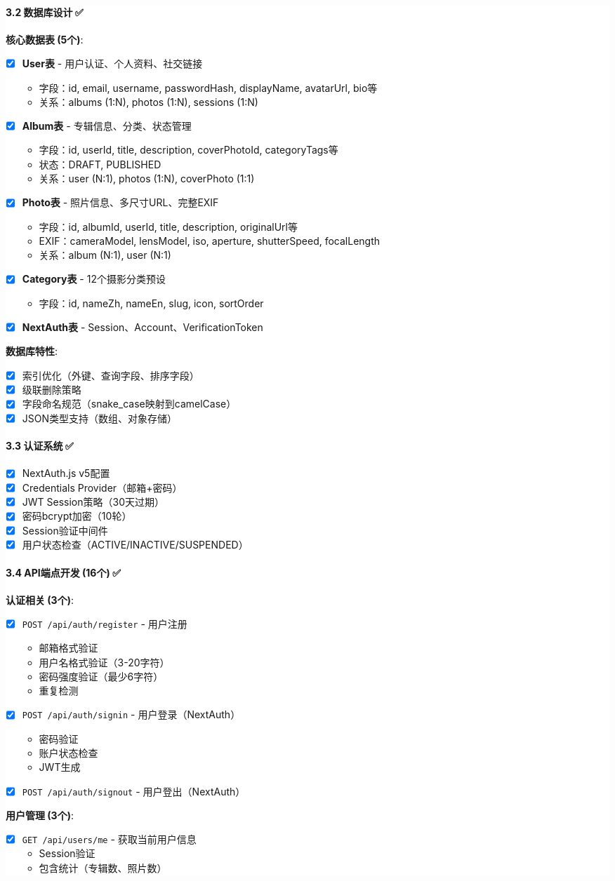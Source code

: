 #### 3.2 数据库设计 ✅
**核心数据表 (5个)**:
- [x] **User表** - 用户认证、个人资料、社交链接
  - 字段：id, email, username, passwordHash, displayName, avatarUrl, bio等
  - 关系：albums (1:N), photos (1:N), sessions (1:N)

- [x] **Album表** - 专辑信息、分类、状态管理
  - 字段：id, userId, title, description, coverPhotoId, categoryTags等
  - 状态：DRAFT, PUBLISHED
  - 关系：user (N:1), photos (1:N), coverPhoto (1:1)

- [x] **Photo表** - 照片信息、多尺寸URL、完整EXIF
  - 字段：id, albumId, userId, title, description, originalUrl等
  - EXIF：cameraModel, lensModel, iso, aperture, shutterSpeed, focalLength
  - 关系：album (N:1), user (N:1)

- [x] **Category表** - 12个摄影分类预设
  - 字段：id, nameZh, nameEn, slug, icon, sortOrder

- [x] **NextAuth表** - Session、Account、VerificationToken

**数据库特性**:
- [x] 索引优化（外键、查询字段、排序字段）
- [x] 级联删除策略
- [x] 字段命名规范（snake_case映射到camelCase）
- [x] JSON类型支持（数组、对象存储）

#### 3.3 认证系统 ✅
- [x] NextAuth.js v5配置
- [x] Credentials Provider（邮箱+密码）
- [x] JWT Session策略（30天过期）
- [x] 密码bcrypt加密（10轮）
- [x] Session验证中间件
- [x] 用户状态检查（ACTIVE/INACTIVE/SUSPENDED）

#### 3.4 API端点开发 (16个) ✅

**认证相关 (3个)**:
- [x] `POST /api/auth/register` - 用户注册
  - 邮箱格式验证
  - 用户名格式验证（3-20字符）
  - 密码强度验证（最少6字符）
  - 重复检测

- [x] `POST /api/auth/signin` - 用户登录（NextAuth）
  - 密码验证
  - 账户状态检查
  - JWT生成

- [x] `POST /api/auth/signout` - 用户登出（NextAuth）

**用户管理 (3个)**:
- [x] `GET /api/users/me` - 获取当前用户信息
  - Session验证
  - 包含统计（专辑数、照片数）
